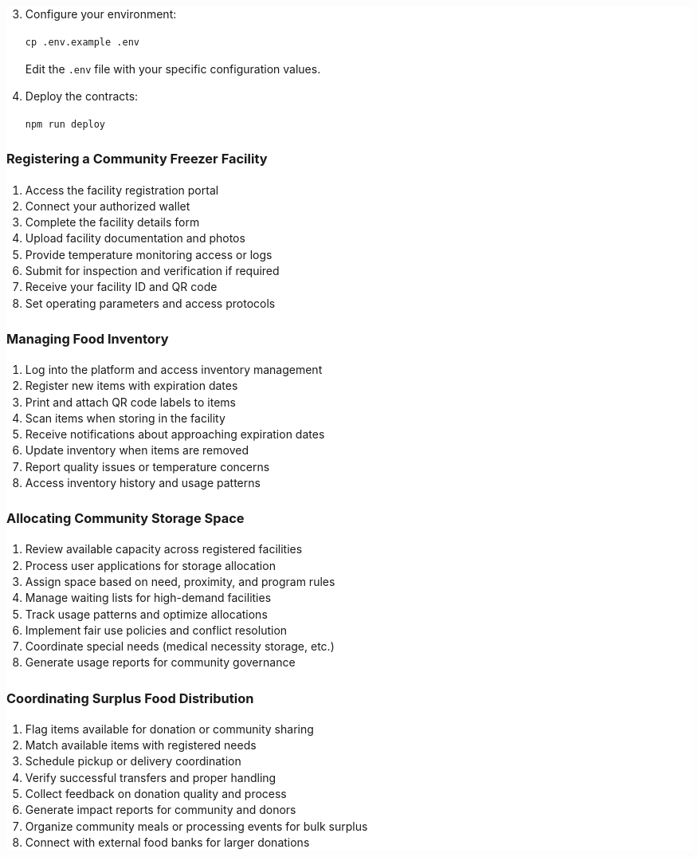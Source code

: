 3. Configure your environment:
   ```
   cp .env.example .env
   ```
   Edit the `.env` file with your specific configuration values.

4. Deploy the contracts:
   ```
   npm run deploy
   ```

### Registering a Community Freezer Facility

1. Access the facility registration portal
2. Connect your authorized wallet
3. Complete the facility details form
4. Upload facility documentation and photos
5. Provide temperature monitoring access or logs
6. Submit for inspection and verification if required
7. Receive your facility ID and QR code
8. Set operating parameters and access protocols

### Managing Food Inventory

1. Log into the platform and access inventory management
2. Register new items with expiration dates
3. Print and attach QR code labels to items
4. Scan items when storing in the facility
5. Receive notifications about approaching expiration dates
6. Update inventory when items are removed
7. Report quality issues or temperature concerns
8. Access inventory history and usage patterns

### Allocating Community Storage Space

1. Review available capacity across registered facilities
2. Process user applications for storage allocation
3. Assign space based on need, proximity, and program rules
4. Manage waiting lists for high-demand facilities
5. Track usage patterns and optimize allocations
6. Implement fair use policies and conflict resolution
7. Coordinate special needs (medical necessity storage, etc.)
8. Generate usage reports for community governance

### Coordinating Surplus Food Distribution

1. Flag items available for donation or community sharing
2. Match available items with registered needs
3. Schedule pickup or delivery coordination
4. Verify successful transfers and proper handling
5. Collect feedback on donation quality and process
6. Generate impact reports for community and donors
7. Organize community meals or processing events for bulk surplus
8. Connect with external food banks for larger donations

